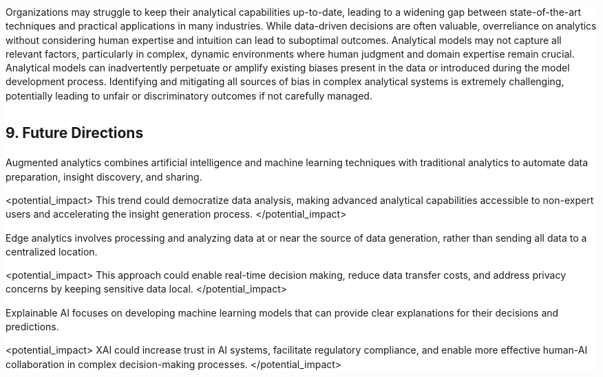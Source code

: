 <limitation>
Organizations may struggle to keep their analytical capabilities up-to-date, leading to a widening gap between state-of-the-art techniques and practical applications in many industries.
</limitation>
</challenge>

<challenge name="Overreliance on Data-Driven Decision Making">
While data-driven decisions are often valuable, overreliance on analytics without considering human expertise and intuition can lead to suboptimal outcomes.

<limitation>
Analytical models may not capture all relevant factors, particularly in complex, dynamic environments where human judgment and domain expertise remain crucial.
</limitation>
</challenge>

<challenge name="Bias in Analytical Models">
Analytical models can inadvertently perpetuate or amplify existing biases present in the data or introduced during the model development process.

<limitation>
Identifying and mitigating all sources of bias in complex analytical systems is extremely challenging, potentially leading to unfair or discriminatory outcomes if not carefully managed.
</limitation>
</challenge>

## 9. Future Directions

<trend name="Augmented Analytics">
Augmented analytics combines artificial intelligence and machine learning techniques with traditional analytics to automate data preparation, insight discovery, and sharing.

<potential_impact>
This trend could democratize data analysis, making advanced analytical capabilities accessible to non-expert users and accelerating the insight generation process.
</potential_impact>
</trend>

<trend name="Edge Analytics">
Edge analytics involves processing and analyzing data at or near the source of data generation, rather than sending all data to a centralized location.

<potential_impact>
This approach could enable real-time decision making, reduce data transfer costs, and address privacy concerns by keeping sensitive data local.
</potential_impact>
</trend>

<trend name="Explainable AI (XAI)">
Explainable AI focuses on developing machine learning models that can provide clear explanations for their decisions and predictions.

<potential_impact>
XAI could increase trust in AI systems, facilitate regulatory compliance, and enable more effective human-AI collaboration in complex decision-making processes.
</potential_impact>
</trend>
